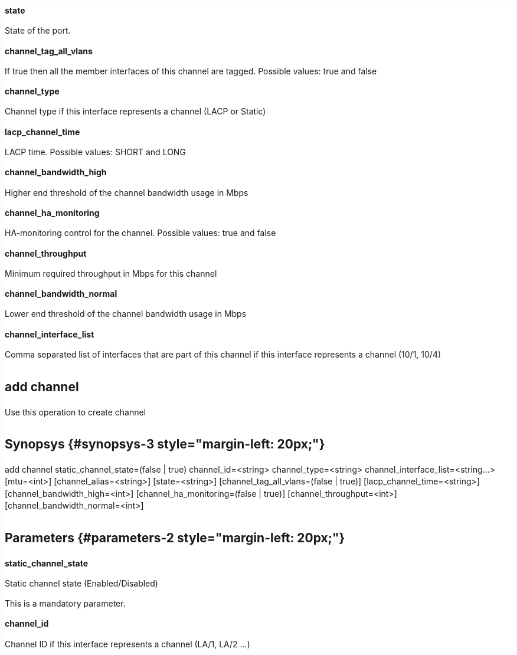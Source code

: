 **state**

State of the port.

**channel\_tag\_all\_vlans**

If true then all the member interfaces of this channel are tagged. Possible values: true and false

**channel\_type**

Channel type if this interface represents a channel (LACP or Static)

**lacp\_channel\_time**

LACP time. Possible values: SHORT and LONG

**channel\_bandwidth\_high**

Higher end threshold of the channel bandwidth usage in Mbps

**channel\_ha\_monitoring**

HA-monitoring control for the channel. Possible values: true and false

**channel\_throughput**

Minimum required throughput in Mbps for this channel

**channel\_bandwidth\_normal**

Lower end threshold of the channel bandwidth usage in Mbps

**channel\_interface\_list**

Comma separated list of interfaces that are part of this channel if this interface represents a channel (10/1, 10/4)

## add channel

Use this operation to create channel

## Synopsys {#synopsys-3 style="margin-left: 20px;"}

add channel static\_channel\_state=(false | true) channel\_id=&lt;string&gt; channel\_type=&lt;string&gt; channel\_interface\_list=&lt;string...&gt; \[mtu=&lt;int&gt;\] \[channel\_alias=&lt;string&gt;\] \[state=&lt;string&gt;\] \[channel\_tag\_all\_vlans=(false | true)\] \[lacp\_channel\_time=&lt;string&gt;\] \[channel\_bandwidth\_high=&lt;int&gt;\] \[channel\_ha\_monitoring=(false | true)\] \[channel\_throughput=&lt;int&gt;\] \[channel\_bandwidth\_normal=&lt;int&gt;\]

## Parameters {#parameters-2 style="margin-left: 20px;"}

**static\_channel\_state**

Static channel state (Enabled/Disabled)

This is a mandatory parameter.

**channel\_id**

Channel ID if this interface represents a channel (LA/1, LA/2 ...)

